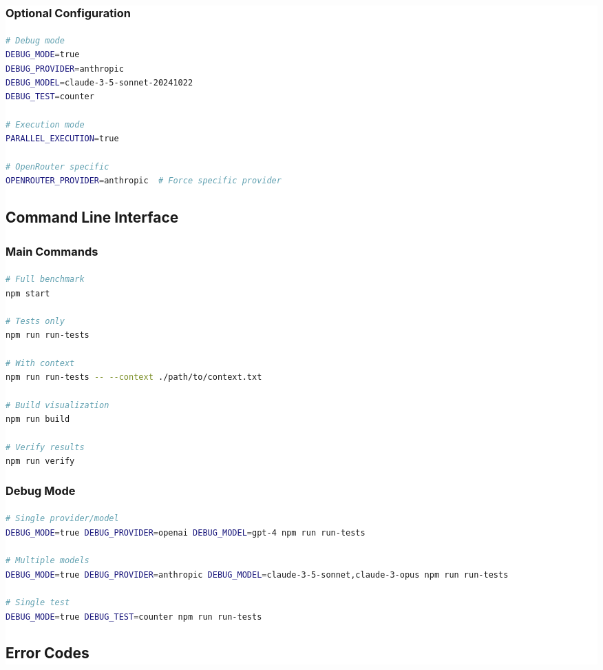 ### Optional Configuration

```bash
# Debug mode
DEBUG_MODE=true
DEBUG_PROVIDER=anthropic
DEBUG_MODEL=claude-3-5-sonnet-20241022
DEBUG_TEST=counter

# Execution mode
PARALLEL_EXECUTION=true

# OpenRouter specific
OPENROUTER_PROVIDER=anthropic  # Force specific provider
```

## Command Line Interface

### Main Commands

```bash
# Full benchmark
npm start

# Tests only
npm run run-tests

# With context
npm run run-tests -- --context ./path/to/context.txt

# Build visualization
npm run build

# Verify results
npm run verify
```

### Debug Mode

```bash
# Single provider/model
DEBUG_MODE=true DEBUG_PROVIDER=openai DEBUG_MODEL=gpt-4 npm run run-tests

# Multiple models
DEBUG_MODE=true DEBUG_PROVIDER=anthropic DEBUG_MODEL=claude-3-5-sonnet,claude-3-opus npm run run-tests

# Single test
DEBUG_MODE=true DEBUG_TEST=counter npm run run-tests
```

## Error Codes
